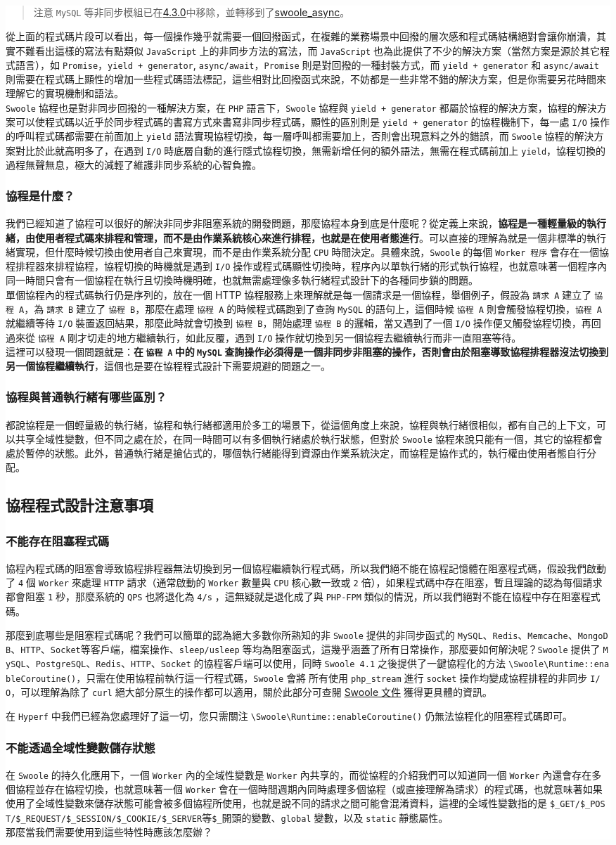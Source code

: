 > 注意 `MySQL` 等非同步模組已在[4.3.0](https://wiki.swoole.com/#/version/bc?id=430)中移除，並轉移到了[swoole_async](https://github.com/swoole/ext-async)。

從上面的程式碼片段可以看出，每一個操作幾乎就需要一個回撥函式，在複雜的業務場景中回撥的層次感和程式碼結構絕對會讓你崩潰，其實不難看出這樣的寫法有點類似 `JavaScript` 上的非同步方法的寫法，而 `JavaScript` 也為此提供了不少的解決方案（當然方案是源於其它程式語言），如 `Promise`，`yield + generator`, `async/await`，`Promise` 則是對回撥的一種封裝方式，而 `yield + generator` 和 `async/await` 則需要在程式碼上顯性的增加一些程式碼語法標記，這些相對比回撥函式來說，不妨都是一些非常不錯的解決方案，但是你需要另花時間來理解它的實現機制和語法。   
`Swoole` 協程也是對非同步回撥的一種解決方案，在 `PHP` 語言下，`Swoole` 協程與 `yield + generator` 都屬於協程的解決方案，協程的解決方案可以使程式碼以近乎於同步程式碼的書寫方式來書寫非同步程式碼，顯性的區別則是 `yield + generator` 的協程機制下，每一處 `I/O` 操作的呼叫程式碼都需要在前面加上 `yield` 語法實現協程切換，每一層呼叫都需要加上，否則會出現意料之外的錯誤，而 `Swoole` 協程的解決方案對比於此就高明多了，在遇到 `I/O` 時底層自動的進行隱式協程切換，無需新增任何的額外語法，無需在程式碼前加上 `yield`，協程切換的過程無聲無息，極大的減輕了維護非同步系統的心智負擔。

### 協程是什麼？

我們已經知道了協程可以很好的解決非同步非阻塞系統的開發問題，那麼協程本身到底是什麼呢？從定義上來說，**協程是一種輕量級的執行緒，由使用者程式碼來排程和管理，而不是由作業系統核心來進行排程，也就是在使用者態進行**。可以直接的理解為就是一個非標準的執行緒實現，但什麼時候切換由使用者自己來實現，而不是由作業系統分配 `CPU` 時間決定。具體來說，`Swoole` 的每個 `Worker 程序` 會存在一個協程排程器來排程協程，協程切換的時機就是遇到 `I/O` 操作或程式碼顯性切換時，程序內以單執行緒的形式執行協程，也就意味著一個程序內同一時間只會有一個協程在執行且切換時機明確，也就無需處理像多執行緒程式設計下的各種同步鎖的問題。   
單個協程內的程式碼執行仍是序列的，放在一個 HTTP 協程服務上來理解就是每一個請求是一個協程，舉個例子，假設為 `請求 A` 建立了 `協程 A`，為 `請求 B` 建立了 `協程 B`，那麼在處理 `協程 A` 的時候程式碼跑到了查詢 `MySQL` 的語句上，這個時候 `協程 A` 則會觸發協程切換，`協程 A` 就繼續等待 `I/O` 裝置返回結果，那麼此時就會切換到 `協程 B`，開始處理 `協程 B` 的邏輯，當又遇到了一個 `I/O` 操作便又觸發協程切換，再回過來從 `協程 A` 剛才切走的地方繼續執行，如此反覆，遇到 `I/O` 操作就切換到另一個協程去繼續執行而非一直阻塞等待。   
這裡可以發現一個問題就是：**在 `協程 A` 中的 `MySQL` 查詢操作必須得是一個非同步非阻塞的操作，否則會由於阻塞導致協程排程器沒法切換到另一個協程繼續執行**，這個也是要在協程程式設計下需要規避的問題之一。

### 協程與普通執行緒有哪些區別？

都說協程是一個輕量級的執行緒，協程和執行緒都適用於多工的場景下，從這個角度上來說，協程與執行緒很相似，都有自己的上下文，可以共享全域性變數，但不同之處在於，在同一時間可以有多個執行緒處於執行狀態，但對於 `Swoole` 協程來說只能有一個，其它的協程都會處於暫停的狀態。此外，普通執行緒是搶佔式的，哪個執行緒能得到資源由作業系統決定，而協程是協作式的，執行權由使用者態自行分配。

## 協程程式設計注意事項

### 不能存在阻塞程式碼

協程內程式碼的阻塞會導致協程排程器無法切換到另一個協程繼續執行程式碼，所以我們絕不能在協程記憶體在阻塞程式碼，假設我們啟動了 `4` 個 `Worker` 來處理 `HTTP` 請求（通常啟動的 `Worker` 數量與 `CPU` 核心數一致或 `2` 倍），如果程式碼中存在阻塞，暫且理論的認為每個請求都會阻塞 `1` 秒，那麼系統的 `QPS` 也將退化為 `4/s` ，這無疑就是退化成了與 `PHP-FPM` 類似的情況，所以我們絕對不能在協程中存在阻塞程式碼。   

那麼到底哪些是阻塞程式碼呢？我們可以簡單的認為絕大多數你所熟知的非 `Swoole` 提供的非同步函式的 `MySQL`、`Redis`、`Memcache`、`MongoDB`、`HTTP`、`Socket`等客戶端，檔案操作、`sleep/usleep` 等均為阻塞函式，這幾乎涵蓋了所有日常操作，那麼要如何解決呢？`Swoole` 提供了 `MySQL`、`PostgreSQL`、`Redis`、`HTTP`、`Socket` 的協程客戶端可以使用，同時 `Swoole 4.1` 之後提供了一鍵協程化的方法 `\Swoole\Runtime::enableCoroutine()`，只需在使用協程前執行這一行程式碼，`Swoole` 會將 所有使用 `php_stream` 進行 `socket` 操作均變成協程排程的非同步 `I/O`，可以理解為除了 `curl` 絕大部分原生的操作都可以適用，關於此部分可查閱 [Swoole 文件](https://wiki.swoole.com/#/runtime) 獲得更具體的資訊。  

在 `Hyperf` 中我們已經為您處理好了這一切，您只需關注 `\Swoole\Runtime::enableCoroutine()` 仍無法協程化的阻塞程式碼即可。

### 不能透過全域性變數儲存狀態

在 `Swoole` 的持久化應用下，一個 `Worker` 內的全域性變數是 `Worker` 內共享的，而從協程的介紹我們可以知道同一個 `Worker` 內還會存在多個協程並存在協程切換，也就意味著一個 `Worker` 會在一個時間週期內同時處理多個協程（或直接理解為請求）的程式碼，也就意味著如果使用了全域性變數來儲存狀態可能會被多個協程所使用，也就是說不同的請求之間可能會混淆資料，這裡的全域性變數指的是 `$_GET/$_POST/$_REQUEST/$_SESSION/$_COOKIE/$_SERVER`等`$_`開頭的變數、`global` 變數，以及 `static` 靜態屬性。    
那麼當我們需要使用到這些特性時應該怎麼辦？   
